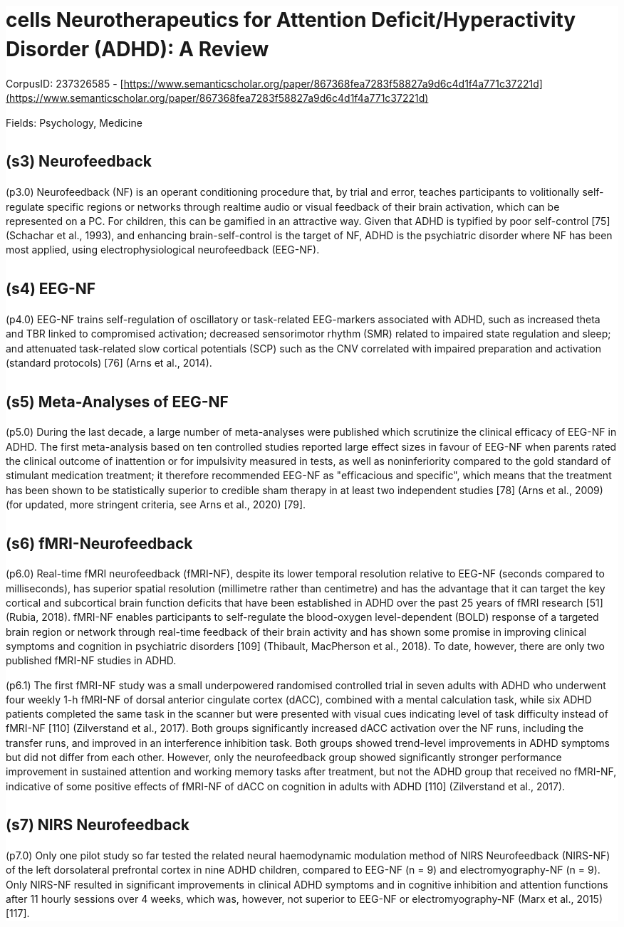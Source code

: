 # cells Neurotherapeutics for Attention Deficit/Hyperactivity Disorder (ADHD): A Review

CorpusID: 237326585 - [https://www.semanticscholar.org/paper/867368fea7283f58827a9d6c4d1f4a771c37221d](https://www.semanticscholar.org/paper/867368fea7283f58827a9d6c4d1f4a771c37221d)

Fields: Psychology, Medicine

## (s3) Neurofeedback
(p3.0) Neurofeedback (NF) is an operant conditioning procedure that, by trial and error, teaches participants to volitionally self-regulate specific regions or networks through realtime audio or visual feedback of their brain activation, which can be represented on a PC. For children, this can be gamified in an attractive way. Given that ADHD is typified by poor self-control [75] (Schachar et al., 1993), and enhancing brain-self-control is the target of NF, ADHD is the psychiatric disorder where NF has been most applied, using electrophysiological neurofeedback (EEG-NF).
## (s4) EEG-NF
(p4.0) EEG-NF trains self-regulation of oscillatory or task-related EEG-markers associated with ADHD, such as increased theta and TBR linked to compromised activation; decreased sensorimotor rhythm (SMR) related to impaired state regulation and sleep; and attenuated task-related slow cortical potentials (SCP) such as the CNV correlated with impaired preparation and activation (standard protocols) [76] (Arns et al., 2014).
## (s5) Meta-Analyses of EEG-NF
(p5.0) During the last decade, a large number of meta-analyses were published which scrutinize the clinical efficacy of EEG-NF in ADHD. The first meta-analysis based on ten controlled studies reported large effect sizes in favour of EEG-NF when parents rated the clinical outcome of inattention or for impulsivity measured in tests, as well as noninferiority compared to the gold standard of stimulant medication treatment; it therefore recommended EEG-NF as "efficacious and specific", which means that the treatment has been shown to be statistically superior to credible sham therapy in at least two independent studies [78] (Arns et al., 2009) (for updated, more stringent criteria, see Arns et al., 2020) [79].
## (s6) fMRI-Neurofeedback
(p6.0) Real-time fMRI neurofeedback (fMRI-NF), despite its lower temporal resolution relative to EEG-NF (seconds compared to milliseconds), has superior spatial resolution (millimetre rather than centimetre) and has the advantage that it can target the key cortical and subcortical brain function deficits that have been established in ADHD over the past 25 years of fMRI research [51] (Rubia, 2018). fMRI-NF enables participants to self-regulate the blood-oxygen level-dependent (BOLD) response of a targeted brain region or network through real-time feedback of their brain activity and has shown some promise in improving clinical symptoms and cognition in psychiatric disorders [109] (Thibault, MacPherson et al., 2018). To date, however, there are only two published fMRI-NF studies in ADHD.

(p6.1) The first fMRI-NF study was a small underpowered randomised controlled trial in seven adults with ADHD who underwent four weekly 1-h fMRI-NF of dorsal anterior cingulate cortex (dACC), combined with a mental calculation task, while six ADHD patients completed the same task in the scanner but were presented with visual cues indicating level of task difficulty instead of fMRI-NF [110] (Zilverstand et al., 2017). Both groups significantly increased dACC activation over the NF runs, including the transfer runs, and improved in an interference inhibition task. Both groups showed trend-level improvements in ADHD symptoms but did not differ from each other. However, only the neurofeedback group showed significantly stronger performance improvement in sustained attention and working memory tasks after treatment, but not the ADHD group that received no fMRI-NF, indicative of some positive effects of fMRI-NF of dACC on cognition in adults with ADHD [110] (Zilverstand et al., 2017).
## (s7) NIRS Neurofeedback
(p7.0) Only one pilot study so far tested the related neural haemodynamic modulation method of NIRS Neurofeedback (NIRS-NF) of the left dorsolateral prefrontal cortex in nine ADHD children, compared to EEG-NF (n = 9) and electromyography-NF (n = 9). Only NIRS-NF resulted in significant improvements in clinical ADHD symptoms and in cognitive inhibition and attention functions after 11 hourly sessions over 4 weeks, which was, however, not superior to EEG-NF or electromyography-NF (Marx et al., 2015) [117].